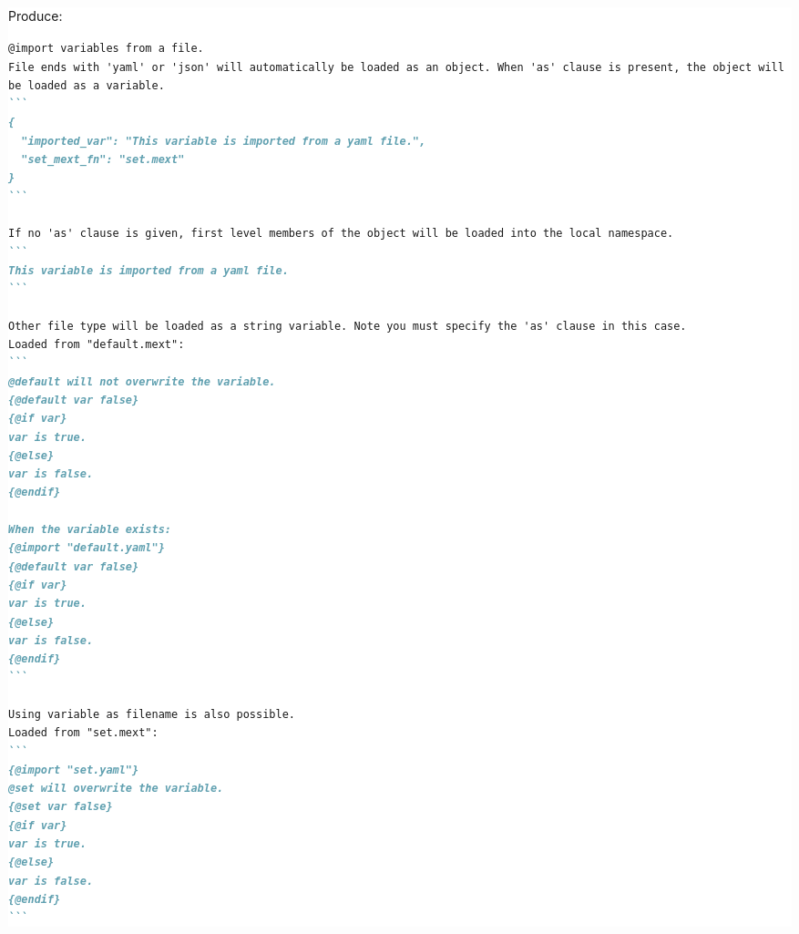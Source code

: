 Produce:
````markdown
@import variables from a file.
File ends with 'yaml' or 'json' will automatically be loaded as an object. When 'as' clause is present, the object will be loaded as a variable.
```
{
  "imported_var": "This variable is imported from a yaml file.",
  "set_mext_fn": "set.mext"
}
```

If no 'as' clause is given, first level members of the object will be loaded into the local namespace.
```
This variable is imported from a yaml file.
```

Other file type will be loaded as a string variable. Note you must specify the 'as' clause in this case.
Loaded from "default.mext":
```
@default will not overwrite the variable.
{@default var false}
{@if var}
var is true.
{@else}
var is false.
{@endif}

When the variable exists:
{@import "default.yaml"}
{@default var false}
{@if var}
var is true.
{@else}
var is false.
{@endif}
```

Using variable as filename is also possible.
Loaded from "set.mext":
```
{@import "set.yaml"}
@set will overwrite the variable.
{@set var false}
{@if var}
var is true.
{@else}
var is false.
{@endif}
```
````

